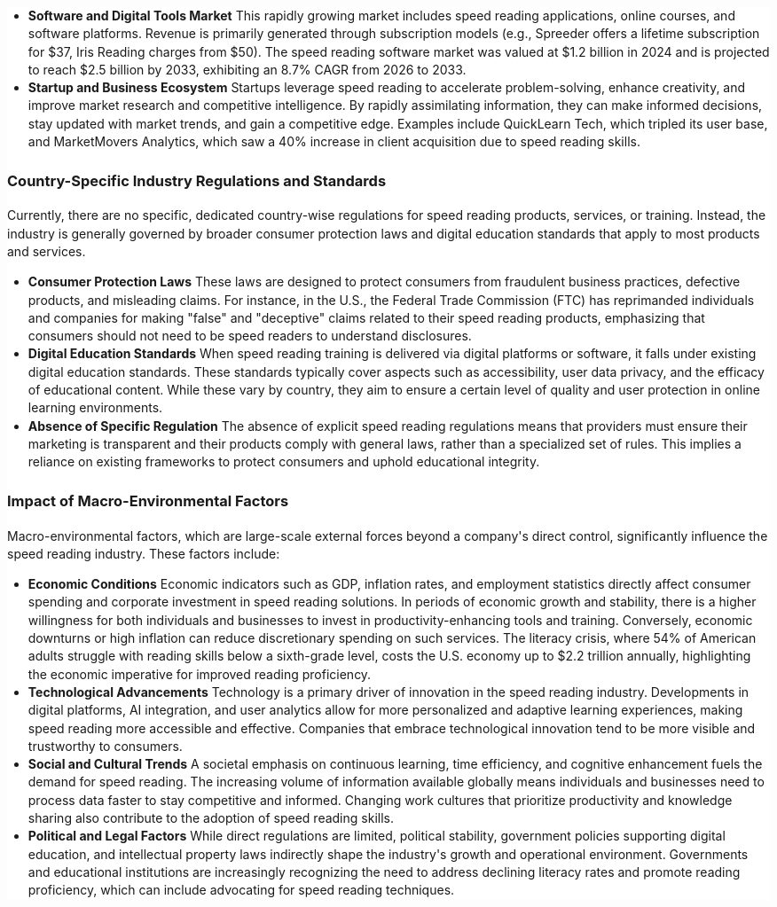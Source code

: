 *   **Software and Digital Tools Market** This rapidly growing market includes speed reading applications, online courses, and software platforms. Revenue is primarily generated through subscription models (e.g., Spreeder offers a lifetime subscription for $37, Iris Reading charges from $50). The speed reading software market was valued at $1.2 billion in 2024 and is projected to reach $2.5 billion by 2033, exhibiting an 8.7% CAGR from 2026 to 2033.
*   **Startup and Business Ecosystem** Startups leverage speed reading to accelerate problem-solving, enhance creativity, and improve market research and competitive intelligence. By rapidly assimilating information, they can make informed decisions, stay updated with market trends, and gain a competitive edge. Examples include QuickLearn Tech, which tripled its user base, and MarketMovers Analytics, which saw a 40% increase in client acquisition due to speed reading skills.

### Country-Specific Industry Regulations and Standards

Currently, there are no specific, dedicated country-wise regulations for speed reading products, services, or training. Instead, the industry is generally governed by broader consumer protection laws and digital education standards that apply to most products and services.
*   **Consumer Protection Laws** These laws are designed to protect consumers from fraudulent business practices, defective products, and misleading claims. For instance, in the U.S., the Federal Trade Commission (FTC) has reprimanded individuals and companies for making "false" and "deceptive" claims related to their speed reading products, emphasizing that consumers should not need to be speed readers to understand disclosures.
*   **Digital Education Standards** When speed reading training is delivered via digital platforms or software, it falls under existing digital education standards. These standards typically cover aspects such as accessibility, user data privacy, and the efficacy of educational content. While these vary by country, they aim to ensure a certain level of quality and user protection in online learning environments.
*   **Absence of Specific Regulation** The absence of explicit speed reading regulations means that providers must ensure their marketing is transparent and their products comply with general laws, rather than a specialized set of rules. This implies a reliance on existing frameworks to protect consumers and uphold educational integrity.

### Impact of Macro-Environmental Factors

Macro-environmental factors, which are large-scale external forces beyond a company's direct control, significantly influence the speed reading industry. These factors include:
*   **Economic Conditions** Economic indicators such as GDP, inflation rates, and employment statistics directly affect consumer spending and corporate investment in speed reading solutions. In periods of economic growth and stability, there is a higher willingness for both individuals and businesses to invest in productivity-enhancing tools and training. Conversely, economic downturns or high inflation can reduce discretionary spending on such services. The literacy crisis, where 54% of American adults struggle with reading skills below a sixth-grade level, costs the U.S. economy up to $2.2 trillion annually, highlighting the economic imperative for improved reading proficiency.
*   **Technological Advancements** Technology is a primary driver of innovation in the speed reading industry. Developments in digital platforms, AI integration, and user analytics allow for more personalized and adaptive learning experiences, making speed reading more accessible and effective. Companies that embrace technological innovation tend to be more visible and trustworthy to consumers.
*   **Social and Cultural Trends** A societal emphasis on continuous learning, time efficiency, and cognitive enhancement fuels the demand for speed reading. The increasing volume of information available globally means individuals and businesses need to process data faster to stay competitive and informed. Changing work cultures that prioritize productivity and knowledge sharing also contribute to the adoption of speed reading skills.
*   **Political and Legal Factors** While direct regulations are limited, political stability, government policies supporting digital education, and intellectual property laws indirectly shape the industry's growth and operational environment. Governments and educational institutions are increasingly recognizing the need to address declining literacy rates and promote reading proficiency, which can include advocating for speed reading techniques.
